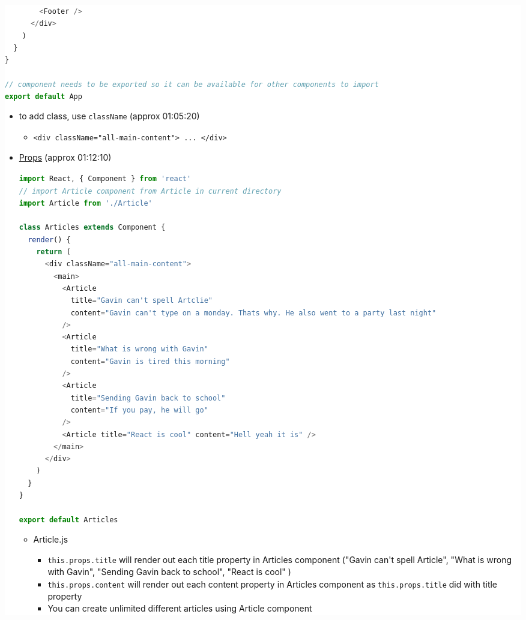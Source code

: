   ```javascript
          <Footer />
        </div>
      )
    }
  }

  // component needs to be exported so it can be available for other components to import
  export default App
  ```

- to add class, use `className` (approx 01:05:20)

  - `<div className="all-main-content"> ... </div>`

- [Props](https://reactjs.org/docs/components-and-props.html) (approx 01:12:10)

  ```javascript
  import React, { Component } from 'react'
  // import Article component from Article in current directory
  import Article from './Article'

  class Articles extends Component {
    render() {
      return (
        <div className="all-main-content">
          <main>
            <Article
              title="Gavin can't spell Artclie"
              content="Gavin can't type on a monday. Thats why. He also went to a party last night"
            />
            <Article
              title="What is wrong with Gavin"
              content="Gavin is tired this morning"
            />
            <Article
              title="Sending Gavin back to school"
              content="If you pay, he will go"
            />
            <Article title="React is cool" content="Hell yeah it is" />
          </main>
        </div>
      )
    }
  }

  export default Articles
  ```

  - Article.js

    - `this.props.title` will render out each title property in Articles
      component ("Gavin can't spell Article", "What is wrong with Gavin",
      "Sending Gavin back to school", "React is cool" )
    - `this.props.content` will render out each content property in Articles
      component as `this.props.title` did with title property
    - You can create unlimited different articles using Article component
